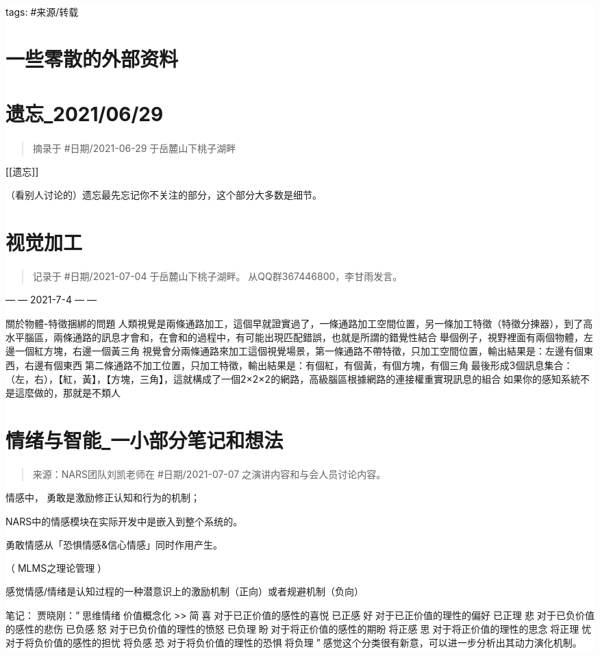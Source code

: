 

tags: #来源/转载 

# 一些零散的外部资料



# 遗忘_2021/06/29

> 摘录于 #日期/2021-06-29 于岳麓山下桃子湖畔

[[遗忘]]

（看别人讨论的）遗忘最先忘记你不关注的部分，这个部分大多数是细节。




# 视觉加工

> 记录于 #日期/2021-07-04 于岳麓山下桃子湖畔。
> 从QQ群367446800，李甘雨发言。

— —  2021-7-4  — —

關於物體-特徵捆綁的問題 
人類視覺是兩條通路加工，這個早就證實過了，一條通路加工空間位置，另一條加工特徵（特徵分揀器），到了高水平腦區，兩條通路的訊息才會和，在會和的過程中，有可能出現匹配錯誤，也就是所謂的錯覺性結合 
舉個例子，視野裡面有兩個物體，左邊一個紅方塊，右邊一個黃三角 
視覺會分兩條通路來加工這個視覺場景，第一條通路不帶特徵，只加工空間位置，輸出結果是：左邊有個東西，右邊有個東西 
第二條通路不加工位置，只加工特徵，輸出結果是：有個紅，有個黃，有個方塊，有個三角 
最後形成3個訊息集合：（左，右），【紅，黃】，【方塊，三角】，這就構成了一個2×2×2的網路，高級腦區根據網路的連接權重實現訊息的組合 
如果你的感知系統不是這麼做的，那就是不類人 



# 情绪与智能_一小部分笔记和想法

> 来源：NARS团队刘凯老师在 #日期/2021-07-07 之演讲内容和与会人员讨论内容。


情感中，
勇敢是激励修正认知和行为的机制；

NARS中的情感模块在实际开发中是嵌入到整个系统的。

勇敢情感从「恐惧情感&信心情感」同时作用产生。

（ MLMS之理论管理 ）


感觉情感/情绪是认知过程的一种潜意识上的激励机制（正向）或者规避机制（负向）


笔记：
贾晓刚：“
思维情绪	价值概念化 >>	简
喜	对于已正价值的感性的喜悦	已正感
好	对于已正价值的理性的偏好	已正理
悲	对于已负价值的感性的悲伤	已负感
怒	对于已负价值的理性的愤怒	已负理
盼	对于将正价值的感性的期盼	将正感
思	对于将正价值的理性的思念	将正理
忧	对于将负价值的感性的担忧	将负感
恐	对于将负价值的理性的恐惧	将负理
”
感觉这个分类很有新意，可以进一步分析出其动力演化机制。
